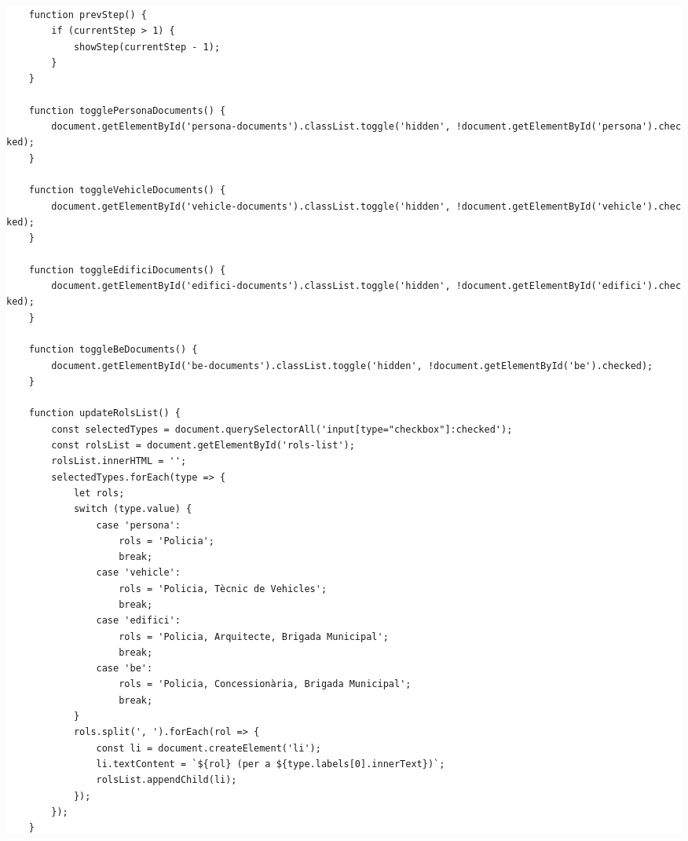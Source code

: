         function prevStep() {
            if (currentStep > 1) {
                showStep(currentStep - 1);
            }
        }

        function togglePersonaDocuments() {
            document.getElementById('persona-documents').classList.toggle('hidden', !document.getElementById('persona').checked);
        }

        function toggleVehicleDocuments() {
            document.getElementById('vehicle-documents').classList.toggle('hidden', !document.getElementById('vehicle').checked);
        }

        function toggleEdificiDocuments() {
            document.getElementById('edifici-documents').classList.toggle('hidden', !document.getElementById('edifici').checked);
        }

        function toggleBeDocuments() {
            document.getElementById('be-documents').classList.toggle('hidden', !document.getElementById('be').checked);
        }

        function updateRolsList() {
            const selectedTypes = document.querySelectorAll('input[type="checkbox"]:checked');
            const rolsList = document.getElementById('rols-list');
            rolsList.innerHTML = '';
            selectedTypes.forEach(type => {
                let rols;
                switch (type.value) {
                    case 'persona':
                        rols = 'Policia';
                        break;
                    case 'vehicle':
                        rols = 'Policia, Tècnic de Vehicles';
                        break;
                    case 'edifici':
                        rols = 'Policia, Arquitecte, Brigada Municipal';
                        break;
                    case 'be':
                        rols = 'Policia, Concessionària, Brigada Municipal';
                        break;
                }
                rols.split(', ').forEach(rol => {
                    const li = document.createElement('li');
                    li.textContent = `${rol} (per a ${type.labels[0].innerText})`;
                    rolsList.appendChild(li);
                });
            });
        }
